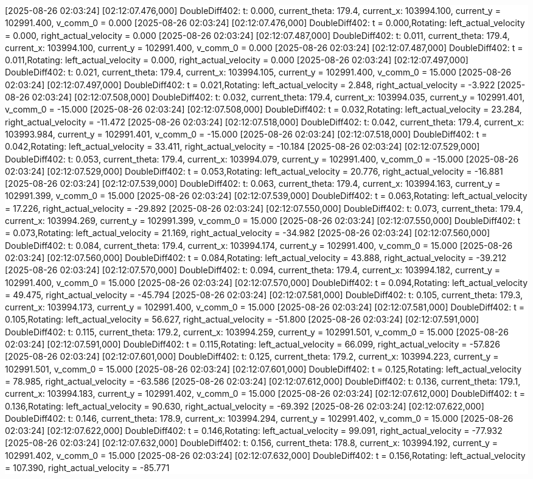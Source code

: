 [2025-08-26 02:03:24] [02:12:07.476,000] <inf> DoubleDiff402: t: 0.000, current_theta: 179.4, current_x: 103994.100, current_y = 102991.400, v_comm_0 = 0.000
[2025-08-26 02:03:24] [02:12:07.476,000] <inf> DoubleDiff402: t = 0.000,Rotating: left_actual_velocity = 0.000, right_actual_velocity = 0.000
[2025-08-26 02:03:24] [02:12:07.487,000] <inf> DoubleDiff402: t: 0.011, current_theta: 179.4, current_x: 103994.100, current_y = 102991.400, v_comm_0 = 0.000
[2025-08-26 02:03:24] [02:12:07.487,000] <inf> DoubleDiff402: t = 0.011,Rotating: left_actual_velocity = 0.000, right_actual_velocity = 0.000
[2025-08-26 02:03:24] [02:12:07.497,000] <inf> DoubleDiff402: t: 0.021, current_theta: 179.4, current_x: 103994.105, current_y = 102991.400, v_comm_0 = 15.000
[2025-08-26 02:03:24] [02:12:07.497,000] <inf> DoubleDiff402: t = 0.021,Rotating: left_actual_velocity = 2.848, right_actual_velocity = -3.922
[2025-08-26 02:03:24] [02:12:07.508,000] <inf> DoubleDiff402: t: 0.032, current_theta: 179.4, current_x: 103994.035, current_y = 102991.401, v_comm_0 = -15.000
[2025-08-26 02:03:24] [02:12:07.508,000] <inf> DoubleDiff402: t = 0.032,Rotating: left_actual_velocity = 23.284, right_actual_velocity = -11.472
[2025-08-26 02:03:24] [02:12:07.518,000] <inf> DoubleDiff402: t: 0.042, current_theta: 179.4, current_x: 103993.984, current_y = 102991.401, v_comm_0 = -15.000
[2025-08-26 02:03:24] [02:12:07.518,000] <inf> DoubleDiff402: t = 0.042,Rotating: left_actual_velocity = 33.411, right_actual_velocity = -10.184
[2025-08-26 02:03:24] [02:12:07.529,000] <inf> DoubleDiff402: t: 0.053, current_theta: 179.4, current_x: 103994.079, current_y = 102991.400, v_comm_0 = -15.000
[2025-08-26 02:03:24] [02:12:07.529,000] <inf> DoubleDiff402: t = 0.053,Rotating: left_actual_velocity = 20.776, right_actual_velocity = -16.881
[2025-08-26 02:03:24] [02:12:07.539,000] <inf> DoubleDiff402: t: 0.063, current_theta: 179.4, current_x: 103994.163, current_y = 102991.399, v_comm_0 = 15.000
[2025-08-26 02:03:24] [02:12:07.539,000] <inf> DoubleDiff402: t = 0.063,Rotating: left_actual_velocity = 17.226, right_actual_velocity = -29.892
[2025-08-26 02:03:24] [02:12:07.550,000] <inf> DoubleDiff402: t: 0.073, current_theta: 179.4, current_x: 103994.269, current_y = 102991.399, v_comm_0 = 15.000
[2025-08-26 02:03:24] [02:12:07.550,000] <inf> DoubleDiff402: t = 0.073,Rotating: left_actual_velocity = 21.169, right_actual_velocity = -34.982
[2025-08-26 02:03:24] [02:12:07.560,000] <inf> DoubleDiff402: t: 0.084, current_theta: 179.4, current_x: 103994.174, current_y = 102991.400, v_comm_0 = 15.000
[2025-08-26 02:03:24] [02:12:07.560,000] <inf> DoubleDiff402: t = 0.084,Rotating: left_actual_velocity = 43.888, right_actual_velocity = -39.212
[2025-08-26 02:03:24] [02:12:07.570,000] <inf> DoubleDiff402: t: 0.094, current_theta: 179.4, current_x: 103994.182, current_y = 102991.400, v_comm_0 = 15.000
[2025-08-26 02:03:24] [02:12:07.570,000] <inf> DoubleDiff402: t = 0.094,Rotating: left_actual_velocity = 49.475, right_actual_velocity = -45.794
[2025-08-26 02:03:24] [02:12:07.581,000] <inf> DoubleDiff402: t: 0.105, current_theta: 179.3, current_x: 103994.173, current_y = 102991.400, v_comm_0 = 15.000
[2025-08-26 02:03:24] [02:12:07.581,000] <inf> DoubleDiff402: t = 0.105,Rotating: left_actual_velocity = 56.627, right_actual_velocity = -51.800
[2025-08-26 02:03:24] [02:12:07.591,000] <inf> DoubleDiff402: t: 0.115, current_theta: 179.2, current_x: 103994.259, current_y = 102991.501, v_comm_0 = 15.000
[2025-08-26 02:03:24] [02:12:07.591,000] <inf> DoubleDiff402: t = 0.115,Rotating: left_actual_velocity = 66.099, right_actual_velocity = -57.826
[2025-08-26 02:03:24] [02:12:07.601,000] <inf> DoubleDiff402: t: 0.125, current_theta: 179.2, current_x: 103994.223, current_y = 102991.501, v_comm_0 = 15.000
[2025-08-26 02:03:24] [02:12:07.601,000] <inf> DoubleDiff402: t = 0.125,Rotating: left_actual_velocity = 78.985, right_actual_velocity = -63.586
[2025-08-26 02:03:24] [02:12:07.612,000] <inf> DoubleDiff402: t: 0.136, current_theta: 179.1, current_x: 103994.183, current_y = 102991.402, v_comm_0 = 15.000
[2025-08-26 02:03:24] [02:12:07.612,000] <inf> DoubleDiff402: t = 0.136,Rotating: left_actual_velocity = 90.630, right_actual_velocity = -69.392
[2025-08-26 02:03:24] [02:12:07.622,000] <inf> DoubleDiff402: t: 0.146, current_theta: 178.9, current_x: 103994.294, current_y = 102991.402, v_comm_0 = 15.000
[2025-08-26 02:03:24] [02:12:07.622,000] <inf> DoubleDiff402: t = 0.146,Rotating: left_actual_velocity = 99.091, right_actual_velocity = -77.932
[2025-08-26 02:03:24] [02:12:07.632,000] <inf> DoubleDiff402: t: 0.156, current_theta: 178.8, current_x: 103994.192, current_y = 102991.402, v_comm_0 = 15.000
[2025-08-26 02:03:24] [02:12:07.632,000] <inf> DoubleDiff402: t = 0.156,Rotating: left_actual_velocity = 107.390, right_actual_velocity = -85.771